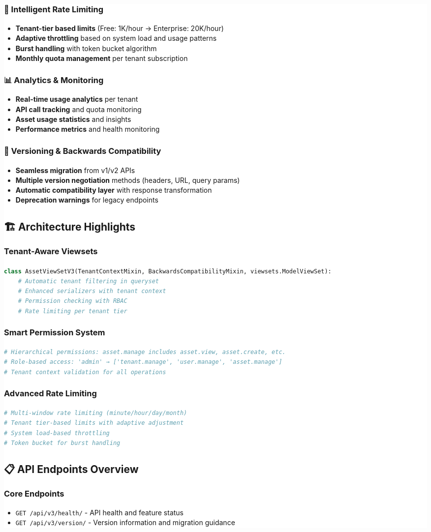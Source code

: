 ### 🚦 Intelligent Rate Limiting
- **Tenant-tier based limits** (Free: 1K/hour → Enterprise: 20K/hour)
- **Adaptive throttling** based on system load and usage patterns
- **Burst handling** with token bucket algorithm
- **Monthly quota management** per tenant subscription

### 📊 Analytics & Monitoring
- **Real-time usage analytics** per tenant
- **API call tracking** and quota monitoring
- **Asset usage statistics** and insights
- **Performance metrics** and health monitoring

### 🔄 Versioning & Backwards Compatibility
- **Seamless migration** from v1/v2 APIs
- **Multiple version negotiation** methods (headers, URL, query params)
- **Automatic compatibility layer** with response transformation
- **Deprecation warnings** for legacy endpoints

## 🏗️ Architecture Highlights

### Tenant-Aware Viewsets
```python
class AssetViewSetV3(TenantContextMixin, BackwardsCompatibilityMixin, viewsets.ModelViewSet):
    # Automatic tenant filtering in queryset
    # Enhanced serializers with tenant context
    # Permission checking with RBAC
    # Rate limiting per tenant tier
```

### Smart Permission System
```python
# Hierarchical permissions: asset.manage includes asset.view, asset.create, etc.
# Role-based access: 'admin' → ['tenant.manage', 'user.manage', 'asset.manage']
# Tenant context validation for all operations
```

### Advanced Rate Limiting
```python
# Multi-window rate limiting (minute/hour/day/month)
# Tenant tier-based limits with adaptive adjustment
# System load-based throttling
# Token bucket for burst handling
```

## 📋 API Endpoints Overview

### Core Endpoints
- `GET /api/v3/health/` - API health and feature status
- `GET /api/v3/version/` - Version information and migration guidance
